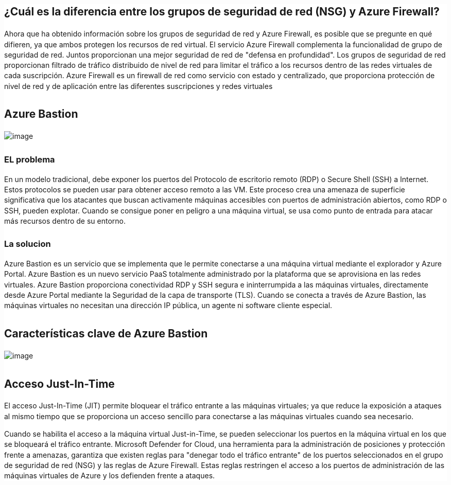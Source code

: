 ## ¿Cuál es la diferencia entre los grupos de seguridad de red (NSG) y Azure Firewall?

Ahora que ha obtenido información sobre los grupos de seguridad de red y Azure Firewall, es posible que se pregunte en qué difieren, ya que ambos protegen los recursos de red virtual. El servicio Azure Firewall complementa la funcionalidad de grupo de seguridad de red. Juntos proporcionan una mejor seguridad de red de "defensa en profundidad". Los grupos de seguridad de red proporcionan filtrado de tráfico distribuido de nivel de red para limitar el tráfico a los recursos dentro de las redes virtuales de cada suscripción. Azure Firewall es un firewall de red como servicio con estado y centralizado, que proporciona protección de nivel de red y de aplicación entre las diferentes suscripciones y redes virtuales



## Azure Bastion 

![image](https://user-images.githubusercontent.com/63270579/194716770-84cdb4e3-3ff0-447c-adcc-b7465e2745ed.png)


### EL problema 

En un modelo tradicional, debe exponer los puertos del Protocolo de escritorio remoto (RDP) o Secure Shell (SSH) a Internet. Estos protocolos se pueden usar para obtener acceso remoto a las VM. Este proceso crea una amenaza de superficie significativa que los atacantes que buscan activamente máquinas accesibles con puertos de administración abiertos, como RDP o SSH, pueden explotar. Cuando se consigue poner en peligro a una máquina virtual, se usa como punto de entrada para atacar más recursos dentro de su entorno.

### La solucion 

Azure Bastion es un servicio que se implementa que le permite conectarse a una máquina virtual mediante el explorador y Azure Portal. Azure Bastion es un nuevo servicio PaaS totalmente administrado por la plataforma que se aprovisiona en las redes virtuales. Azure Bastion proporciona conectividad RDP y SSH segura e ininterrumpida a las máquinas virtuales, directamente desde Azure Portal mediante la Seguridad de la capa de transporte (TLS). Cuando se conecta a través de Azure Bastion, las máquinas virtuales no necesitan una dirección IP pública, un agente ni software cliente especial.


## Características clave de Azure Bastion

![image](https://user-images.githubusercontent.com/63270579/194716916-630670b1-0764-489d-bcfe-3c4b1e9c5ae7.png)

## Acceso Just-In-Time

El acceso Just-In-Time (JIT) permite bloquear el tráfico entrante a las máquinas virtuales; ya que reduce la exposición a ataques al mismo tiempo que se proporciona un acceso sencillo para conectarse a las máquinas virtuales cuando sea necesario.

Cuando se habilita el acceso a la máquina virtual Just-in-Time, se pueden seleccionar los puertos en la máquina virtual en los que se bloqueará el tráfico entrante. Microsoft Defender for Cloud, una herramienta para la administración de posiciones y protección frente a amenazas, garantiza que existen reglas para "denegar todo el tráfico entrante" de los puertos seleccionados en el grupo de seguridad de red (NSG) y las reglas de Azure Firewall. Estas reglas restringen el acceso a los puertos de administración de las máquinas virtuales de Azure y los defienden frente a ataques.
